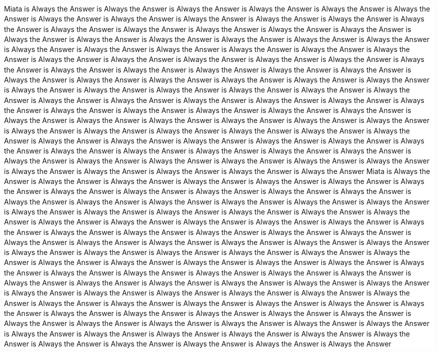 Miata is Always the Answer is Always the Answer is Always the Answer is Always the Answer is Always the Answer is Always the Answer is Always the Answer is Always the Answer is Always the Answer is Always the Answer is Always the Answer is Always the Answer is Always the Answer is Always the Answer is Always the Answer is Always the Answer is Always the Answer is Always the Answer is Always the Answer is Always the Answer is Always the Answer is Always the Answer is Always the Answer is Always the Answer is Always the Answer is Always the Answer is Always the Answer is Always the Answer is Always the Answer is Always the Answer is Always the Answer is Always the Answer is Always the Answer is Always the Answer is Always the Answer is Always the Answer is Always the Answer is Always the Answer is Always the Answer is Always the Answer is Always the Answer is Always the Answer is Always the Answer is Always the Answer is Always the Answer is Always the Answer is Always the Answer is Always the Answer is Always the Answer is Always the Answer is Always the Answer is Always the Answer is Always the Answer is Always the Answer is Always the Answer is Always the Answer is Always the Answer is Always the Answer is Always the Answer is Always the Answer is Always the Answer is Always the Answer is Always the Answer is Always the Answer is Always the Answer is Always the Answer is Always the Answer is Always the Answer is Always the Answer is Always the Answer is Always the Answer is Always the Answer is Always the Answer is Always the Answer is Always the Answer is Always the Answer is Always the Answer is Always the Answer is Always the Answer is Always the Answer is Always the Answer is Always the Answer is Always the Answer is Always the Answer is Always the Answer is Always the Answer is Always the Answer is Always the Answer is Always the Answer is Always the Answer is Always the Answer is Always the Answer is Always the Answer is Always the Answer is Always the Answer is Always the Answer is Always the Answer
Miata is Always the Answer is Always the Answer is Always the Answer is Always the Answer is Always the Answer is Always the Answer is Always the Answer is Always the Answer is Always the Answer is Always the Answer is Always the Answer is Always the Answer is Always the Answer is Always the Answer is Always the Answer is Always the Answer is Always the Answer is Always the Answer is Always the Answer is Always the Answer is Always the Answer is Always the Answer is Always the Answer is Always the Answer is Always the Answer is Always the Answer is Always the Answer is Always the Answer is Always the Answer is Always the Answer is Always the Answer is Always the Answer is Always the Answer is Always the Answer is Always the Answer is Always the Answer is Always the Answer is Always the Answer is Always the Answer is Always the Answer is Always the Answer is Always the Answer is Always the Answer is Always the Answer is Always the Answer is Always the Answer is Always the Answer is Always the Answer is Always the Answer is Always the Answer is Always the Answer is Always the Answer is Always the Answer is Always the Answer is Always the Answer is Always the Answer is Always the Answer is Always the Answer is Always the Answer is Always the Answer is Always the Answer is Always the Answer is Always the Answer is Always the Answer is Always the Answer is Always the Answer is Always the Answer is Always the Answer is Always the Answer is Always the Answer is Always the Answer is Always the Answer is Always the Answer is Always the Answer is Always the Answer is Always the Answer is Always the Answer is Always the Answer is Always the Answer is Always the Answer is Always the Answer is Always the Answer is Always the Answer is Always the Answer is Always the Answer is Always the Answer is Always the Answer is Always the Answer is Always the Answer is Always the Answer is Always the Answer is Always the Answer is Always the Answer is Always the Answer is Always the Answer is Always the Answer is Always the Answer is Always the Answer